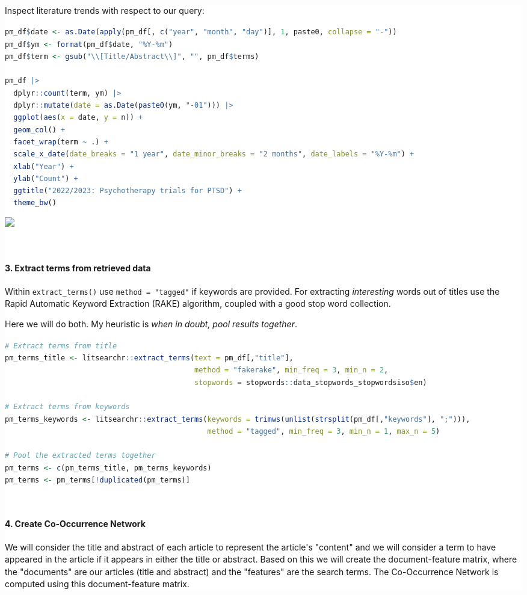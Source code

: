 Inspect literature trends with respect to our query:


```r
pm_df$date <- as.Date(apply(pm_df[, c("year", "month", "day")], 1, paste0, collapse = "-"))
pm_df$ym <- format(pm_df$date, "%Y-%m")
pm_df$term <- gsub("\\[Title/Abstract\\]", "", pm_df$terms)

pm_df |>
  dplyr::count(term, ym) |>
  dplyr::mutate(date = as.Date(paste0(ym, "-01"))) |>
  ggplot(aes(x = date, y = n)) +
  geom_col() +
  facet_wrap(term ~ .) +
  scale_x_date(date_breaks = "1 year", date_minor_breaks = "2 months", date_labels = "%Y-%m") +
  xlab("Year") +
  ylab("Count") + 
  ggtitle("2022/2023: Psychotherapy trials for PTSD") +
  theme_bw()
```

<img src="{{< blogdown/postref >}}index.en_files/figure-html/unnamed-chunk-6-1.png" width="672" />

 

#### 3. Extract terms from retrieved data

Within `extract_terms()` use `method = "tagged"` if keywords are provided. For extracting *interesting* words out of titles use the Rapid Automatic Keyword Extraction (RAKE) algorithm, coupled with a good stop word collection.

Here we will do both. My heuristic is *when in doubt, pool results together*.


```r
# Extract terms from title
pm_terms_title <- litsearchr::extract_terms(text = pm_df[,"title"], 
                                            method = "fakerake", min_freq = 3, min_n = 2,
                                            stopwords = stopwords::data_stopwords_stopwordsiso$en)

# Extract terms from keywords
pm_terms_keywords <- litsearchr::extract_terms(keywords = trimws(unlist(strsplit(pm_df[,"keywords"], ";"))), 
                                               method = "tagged", min_freq = 3, min_n = 1, max_n = 5)

# Pool the extracted terms together
pm_terms <- c(pm_terms_title, pm_terms_keywords)
pm_terms <- pm_terms[!duplicated(pm_terms)]
```

 

#### 4. Create Co-Occurrence Network

We will consider the title and abstract of each article to represent the article's "content" and we will consider a term to have appeared in the article if it appears in either the title or abstract. Based on this we will create the document-feature matrix, where the "documents" are our articles (title and abstract) and the "features" are the search terms. The Co-Occurrence Network is computed using this document-feature matrix. 
